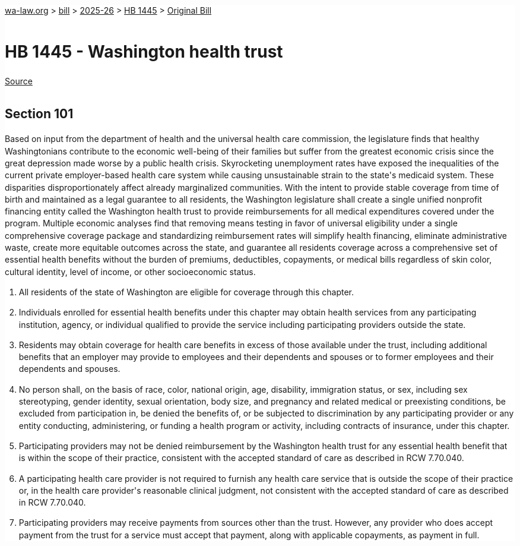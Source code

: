 [wa-law.org](/) > [bill](/bill/) > [2025-26](/bill/2025-26/) > [HB 1445](/bill/2025-26/hb/1445/) > [Original Bill](/bill/2025-26/hb/1445/1/)

# HB 1445 - Washington health trust

[Source](http://lawfilesext.leg.wa.gov/biennium/2025-26/Pdf/Bills/House%20Bills/1445.pdf)

## Section 101
Based on input from the department of health and the universal health care commission, the legislature finds that healthy Washingtonians contribute to the economic well-being of their families but suffer from the greatest economic crisis since the great depression made worse by a public health crisis. Skyrocketing unemployment rates have exposed the inequalities of the current private employer-based health care system while causing unsustainable strain to the state's medicaid system. These disparities disproportionately affect already marginalized communities. With the intent to provide stable coverage from time of birth and maintained as a legal guarantee to all residents, the Washington legislature shall create a single unified nonprofit financing entity called the Washington health trust to provide reimbursements for all medical expenditures covered under the program. Multiple economic analyses find that removing means testing in favor of universal eligibility under a single comprehensive coverage package and standardizing reimbursement rates will simplify health financing, eliminate administrative waste, create more equitable outcomes across the state, and guarantee all residents coverage across a comprehensive set of essential health benefits without the burden of premiums, deductibles, copayments, or medical bills regardless of skin color, cultural identity, level of income, or other socioeconomic status.

1. All residents of the state of Washington are eligible for coverage through this chapter.

2. Individuals enrolled for essential health benefits under this chapter may obtain health services from any participating institution, agency, or individual qualified to provide the service including participating providers outside the state.

3. Residents may obtain coverage for health care benefits in excess of those available under the trust, including additional benefits that an employer may provide to employees and their dependents and spouses or to former employees and their dependents and spouses.

4. No person shall, on the basis of race, color, national origin, age, disability, immigration status, or sex, including sex stereotyping, gender identity, sexual orientation, body size, and pregnancy and related medical or preexisting conditions, be excluded from participation in, be denied the benefits of, or be subjected to discrimination by any participating provider or any entity conducting, administering, or funding a health program or activity, including contracts of insurance, under this chapter.

5. Participating providers may not be denied reimbursement by the Washington health trust for any essential health benefit that is within the scope of their practice, consistent with the accepted standard of care as described in RCW 7.70.040.

6. A participating health care provider is not required to furnish any health care service that is outside the scope of their practice or, in the health care provider's reasonable clinical judgment, not consistent with the accepted standard of care as described in RCW 7.70.040.

7. Participating providers may receive payments from sources other than the trust. However, any provider who does accept payment from the trust for a service must accept that payment, along with applicable copayments, as payment in full.
